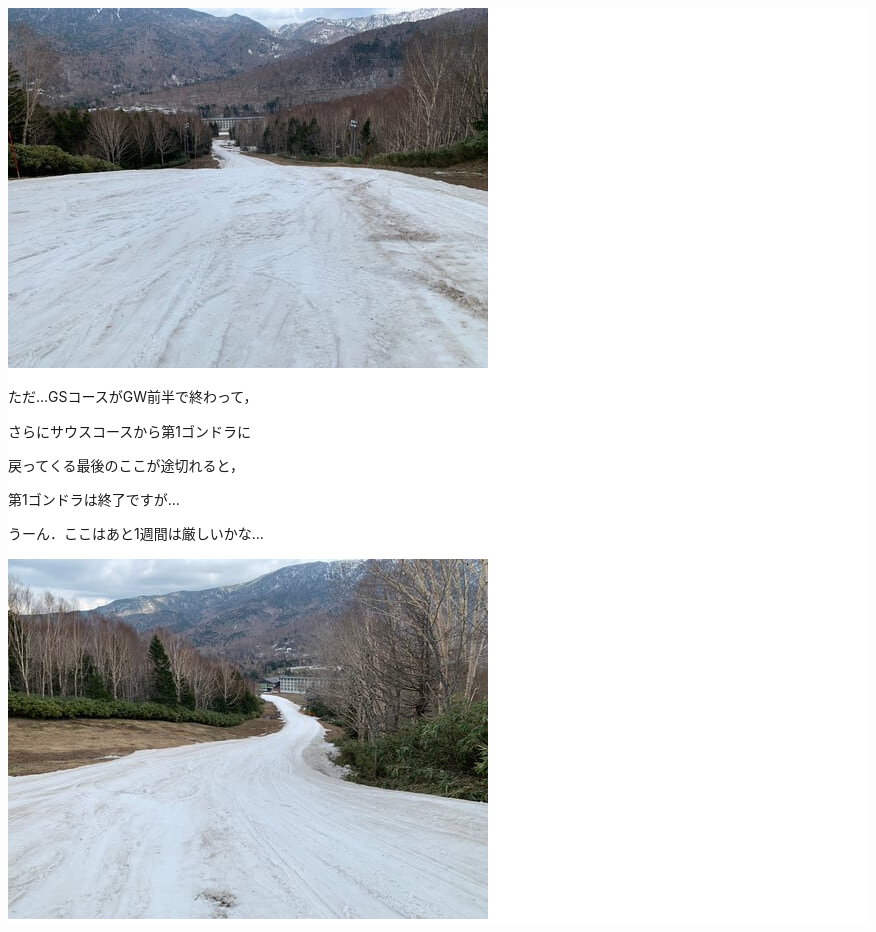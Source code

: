 

![2bb40f7da78d3e8914072dafafaeffce.jpg](images/2bb40f7da78d3e8914072dafafaeffce.jpg)







ただ…GSコースがGW前半で終わって，


さらにサウスコースから第1ゴンドラに


戻ってくる最後のここが途切れると，


第1ゴンドラは終了ですが…


うーん．ここはあと1週間は厳しいかな…




![08d98b1ba359cea35922af0655056173.jpg](images/08d98b1ba359cea35922af0655056173.jpg)
